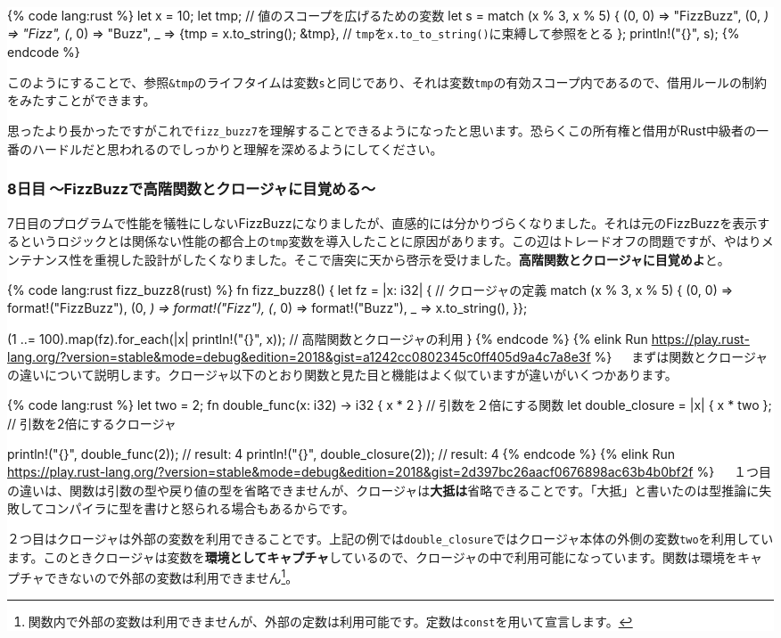 {% code lang:rust %}
let x = 10;
let tmp; // 値のスコープを広げるための変数
let s = match (x % 3, x % 5) {
  (0, 0) => "FizzBuzz",
  (0, _) => "Fizz",
  (_, 0) => "Buzz",
  _      => {tmp = x.to_string(); &tmp}, // `tmp`を`x.to_to_string()`に束縛して参照をとる
};
println!("{}", s);
{% endcode %}

このようにすることで、参照`&tmp`のライフタイムは変数`s`と同じであり、それは変数`tmp`の有効スコープ内であるので、借用ルールの制約をみたすことができます。

思ったより長かったですがこれで`fizz_buzz7`を理解することできるようになったと思います。恐らくこの所有権と借用がRust中級者の一番のハードルだと思われるのでしっかりと理解を深めるようにしてください。

### 8日目 〜FizzBuzzで高階関数とクロージャに目覚める〜

7日目のプログラムで性能を犠牲にしないFizzBuzzになりましたが、直感的には分かりづらくなりました。それは元のFizzBuzzを表示するというロジックとは関係ない性能の都合上の`tmp`変数を導入したことに原因があります。この辺はトレードオフの問題ですが、やはりメンテナンス性を重視した設計がしたくなりました。そこで唐突に天から啓示を受けました。**高階関数とクロージャに目覚めよ**と。

{% code lang:rust fizz_buzz8(rust) %}
fn fizz_buzz8() {
  let fz = |x: i32| {       // クロージャの定義
    match (x % 3, x % 5) {
      (0, 0) => format!("FizzBuzz"),
      (0, _) => format!("Fizz"),
      (_, 0) => format!("Buzz"),
          _  => x.to_string(),
  }};

  (1 ..= 100).map(fz).for_each(|x| println!("{}", x)); // 高階関数とクロージャの利用
}
{% endcode %}
{% elink Run https://play.rust-lang.org/?version=stable&mode=debug&edition=2018&gist=a1242cc0802345c0ff405d9a4c7a8e3f %}
　
まずは関数とクロージャの違いについて説明します。クロージャ以下のとおり関数と見た目と機能はよく似ていますが違いがいくつかあります。

{% code lang:rust %}
let two = 2;
fn double_func(x: i32) -> i32 { x * 2 } // 引数を２倍にする関数
let double_closure = |x| { x * two };   // 引数を2倍にするクロージャ

println!("{}", double_func(2));  // result: 4
println!("{}", double_closure(2)); // result: 4
{% endcode %}
{% elink Run https://play.rust-lang.org/?version=stable&mode=debug&edition=2018&gist=2d397bc26aacf0676898ac63b4b0bf2f %}
　
１つ目の違いは、関数は引数の型や戻り値の型を省略できませんが、クロージャは**大抵は**省略できることです。「大抵」と書いたのは型推論に失敗してコンパイラに型を書けと怒られる場合もあるからです。

２つ目はクロージャは外部の変数を利用できることです。上記の例では`double_closure`ではクロージャ本体の外側の変数`two`を利用しています。このときクロージャは変数を**環境としてキャプチャ**しているので、クロージャの中で利用可能になっています。関数は環境をキャプチャできないので外部の変数は利用できません[^8]。


[^1]: ブラウザのFirefoxの開発を支援している非営利団体です。
[^2]: ここではC/C++と比較しています。またJavaと比べてもnullやキャストのチェックが厳しいです。もちろん`unsafe`という魔法は使わないことが大前提ですが・・・
[^3]: 再代入が許可されない場合、変数が指す値がプログラム中で変わることを考慮しなくて済むのでプログラムが理解しやすくなります。詳しくは「参照透過性」というキーワードで調べてみてください。
[^4]: 「シャドーイング」は「隠蔽する」という意味です。Rustのシャドーイングに関しては、{% elink ここ https://doc.rust-jp.rs/book/second-edition/ch03-01-variables-and-mutability.html#a%E3%82%B7%E3%83%A3%E3%83%89%E3%83%BC%E3%82%A4%E3%83%B3%E3%82%B0 %}をご覧ください。
[^5]: 可変長引数はマクロを使う理由の一つであり、マクロで実現可能なことは他にも多くありますが高度な内容になるので本記事ではこれ以上は触れません。Rustのマクロは「衛生的」と言われており、比較的にカジュアルに使われている印象です。
[^6]: 文字列リテラルは正確には`& 'static str`型を持ちます。`'static`はライフタイムと呼ばれており、プログラム初期化時に静的にアロケートされることを示しています。
[^7]: 可変長文字列から固定長の文字列を切り出して文字列スライスに変換することは可能です。
[^8]: 関数内で外部の変数は利用できませんが、外部の定数は利用可能です。定数は`const`を用いて宣言します。
[^9]: 原理主義的な考え方をすれば環境をキャプチャしないものはクロージャとは呼べないのかもしれませんが、少なくともRustではクロージャの構文で書かれたものはクロージャと呼びます。
[^10]: 「アナタ、怠惰デスね？」 (プログラマ的には褒め言葉)
[^11]: 末尾再帰および末尾再帰最適化については沼なので、深入りはオススメしません。それでもどうしても沼にハマりたい人は自己責任でお願いします（笑）。
[^11]: タイトルを見てわからなかった人のために一応補足しておくと「Re:ゼロから始める異世界生活」です。